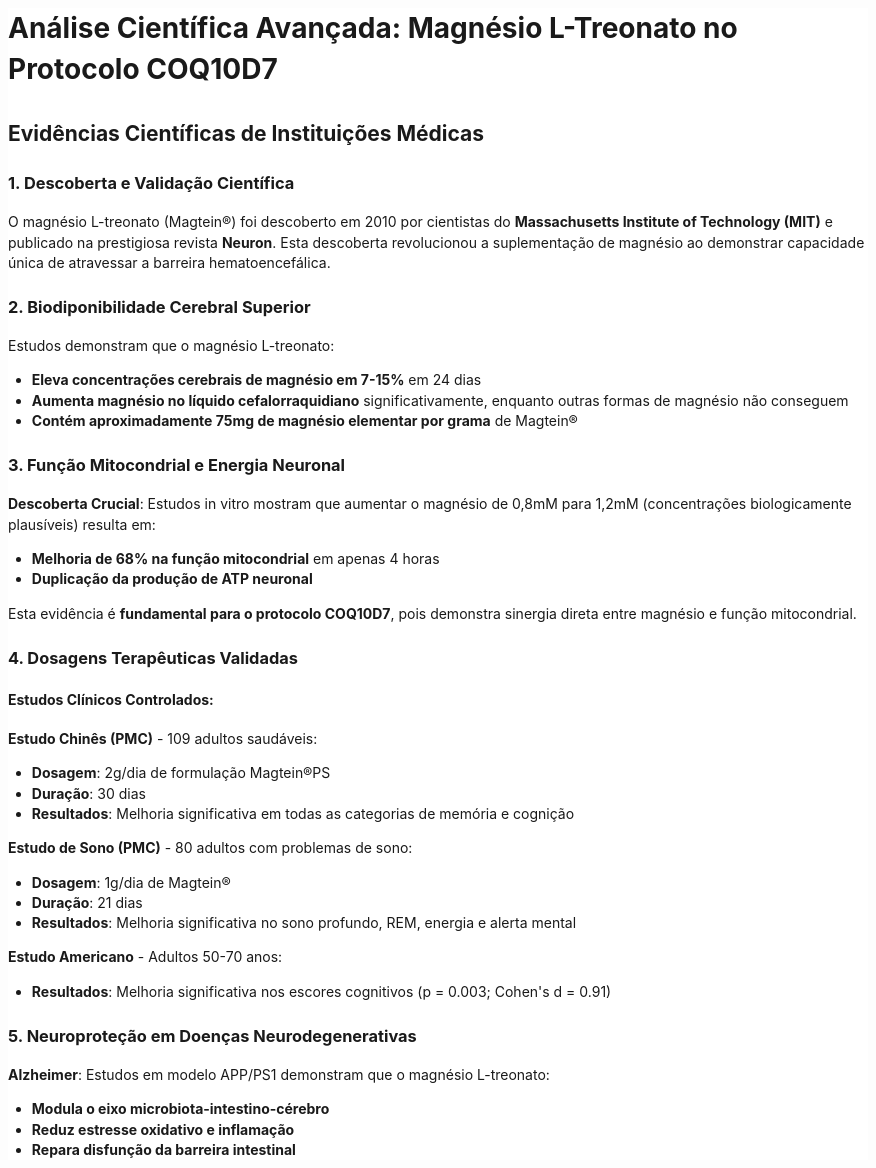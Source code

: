 # Análise Científica Avançada: Magnésio L-Treonato no Protocolo COQ10D7

## Evidências Científicas de Instituições Médicas

### 1. Descoberta e Validação Científica

O magnésio L-treonato (Magtein®) foi descoberto em 2010 por cientistas do **Massachusetts Institute of Technology (MIT)** e publicado na prestigiosa revista **Neuron**. Esta descoberta revolucionou a suplementação de magnésio ao demonstrar capacidade única de atravessar a barreira hematoencefálica.

### 2. Biodiponibilidade Cerebral Superior

Estudos demonstram que o magnésio L-treonato:
- **Eleva concentrações cerebrais de magnésio em 7-15%** em 24 dias
- **Aumenta magnésio no líquido cefalorraquidiano** significativamente, enquanto outras formas de magnésio não conseguem
- **Contém aproximadamente 75mg de magnésio elementar por grama** de Magtein®

### 3. Função Mitocondrial e Energia Neuronal

**Descoberta Crucial**: Estudos in vitro mostram que aumentar o magnésio de 0,8mM para 1,2mM (concentrações biologicamente plausíveis) resulta em:
- **Melhoria de 68% na função mitocondrial** em apenas 4 horas
- **Duplicação da produção de ATP neuronal**

Esta evidência é **fundamental para o protocolo COQ10D7**, pois demonstra sinergia direta entre magnésio e função mitocondrial.

### 4. Dosagens Terapêuticas Validadas

#### Estudos Clínicos Controlados:

**Estudo Chinês (PMC)** - 109 adultos saudáveis:
- **Dosagem**: 2g/dia de formulação Magtein®PS
- **Duração**: 30 dias
- **Resultados**: Melhoria significativa em todas as categorias de memória e cognição

**Estudo de Sono (PMC)** - 80 adultos com problemas de sono:
- **Dosagem**: 1g/dia de Magtein®
- **Duração**: 21 dias
- **Resultados**: Melhoria significativa no sono profundo, REM, energia e alerta mental

**Estudo Americano** - Adultos 50-70 anos:
- **Resultados**: Melhoria significativa nos escores cognitivos (p = 0.003; Cohen's d = 0.91)

### 5. Neuroproteção em Doenças Neurodegenerativas

**Alzheimer**: Estudos em modelo APP/PS1 demonstram que o magnésio L-treonato:
- **Modula o eixo microbiota-intestino-cérebro**
- **Reduz estresse oxidativo e inflamação**
- **Repara disfunção da barreira intestinal**

